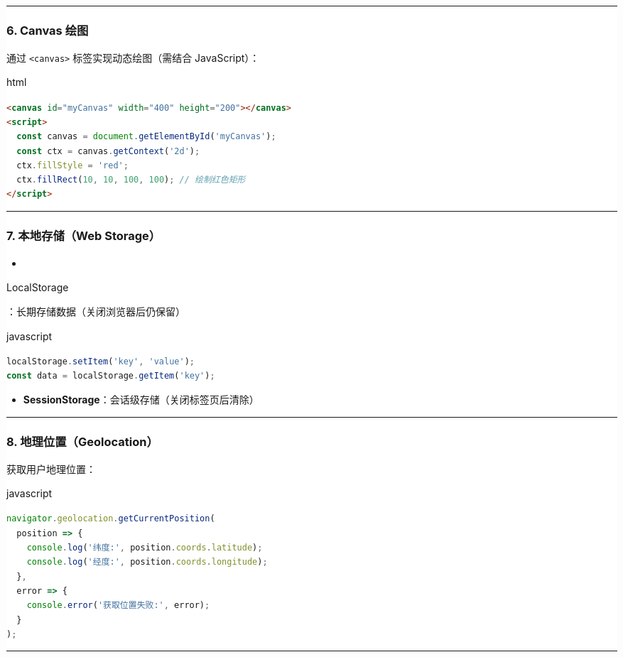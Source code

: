 ------

### **6. Canvas 绘图**

通过 `<canvas>` 标签实现动态绘图（需结合 JavaScript）：

html

```html
<canvas id="myCanvas" width="400" height="200"></canvas>
<script>
  const canvas = document.getElementById('myCanvas');
  const ctx = canvas.getContext('2d');
  ctx.fillStyle = 'red';
  ctx.fillRect(10, 10, 100, 100); // 绘制红色矩形
</script>
```

------

### **7. 本地存储（Web Storage）**

- 

  LocalStorage

  ：长期存储数据（关闭浏览器后仍保留）

  javascript

  ```javascript
  localStorage.setItem('key', 'value');
  const data = localStorage.getItem('key');
  ```

- **SessionStorage**：会话级存储（关闭标签页后清除）

------

### **8. 地理位置（Geolocation）**

获取用户地理位置：

javascript

```javascript
navigator.geolocation.getCurrentPosition(
  position => {
    console.log('纬度:', position.coords.latitude);
    console.log('经度:', position.coords.longitude);
  },
  error => {
    console.error('获取位置失败:', error);
  }
);
```

------
